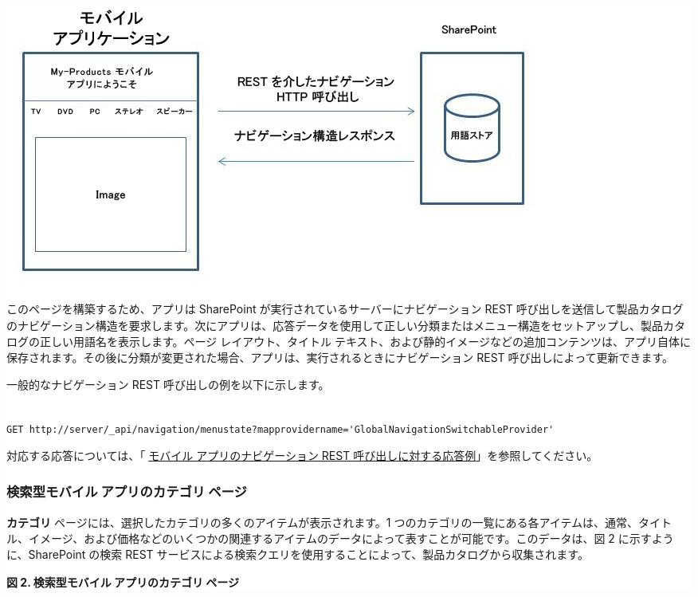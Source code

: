     
    
![検索型モバイル アプリの作成](images/SP15_Buildsearch-drivenmobileappspages_home.gif)
  
    
    
このページを構築するため、アプリは SharePoint が実行されているサーバーにナビゲーション REST 呼び出しを送信して製品カタログのナビゲーション構造を要求します。次にアプリは、応答データを使用して正しい分類またはメニュー構造をセットアップし、製品カタログの正しい用語名を表示します。ページ レイアウト、タイトル テキスト、および静的イメージなどの追加コンテンツは、アプリ自体に保存されます。その後に分類が変更された場合、アプリは、実行されるときにナビゲーション REST 呼び出しによって更新できます。
  
    
    
一般的なナビゲーション REST 呼び出しの例を以下に示します。
  
    
    



```

GET http://server/_api/navigation/menustate?mapprovidername='GlobalNavigationSwitchableProvider'

```

対応する応答については、「 [モバイル アプリのナビゲーション REST 呼び出しに対する応答例](how-to-build-search-driven-mobile-apps-with-the-navigation-and-event-logging-res.md#response_navigation_rest)」を参照してください。
  
    
    

### 検索型モバイル アプリのカテゴリ ページ

 **カテゴリ** ページには、選択したカテゴリの多くのアイテムが表示されます。1 つのカテゴリの一覧にある各アイテムは、通常、タイトル、イメージ、および価格などのいくつかの関連するアイテムのデータによって表すことが可能です。このデータは、図 2 に示すように、SharePoint の検索 REST サービスによる検索クエリを使用することによって、製品カタログから収集されます。
  
    
    

**図 2. 検索型モバイル アプリのカテゴリ ページ**

  
    
    

  